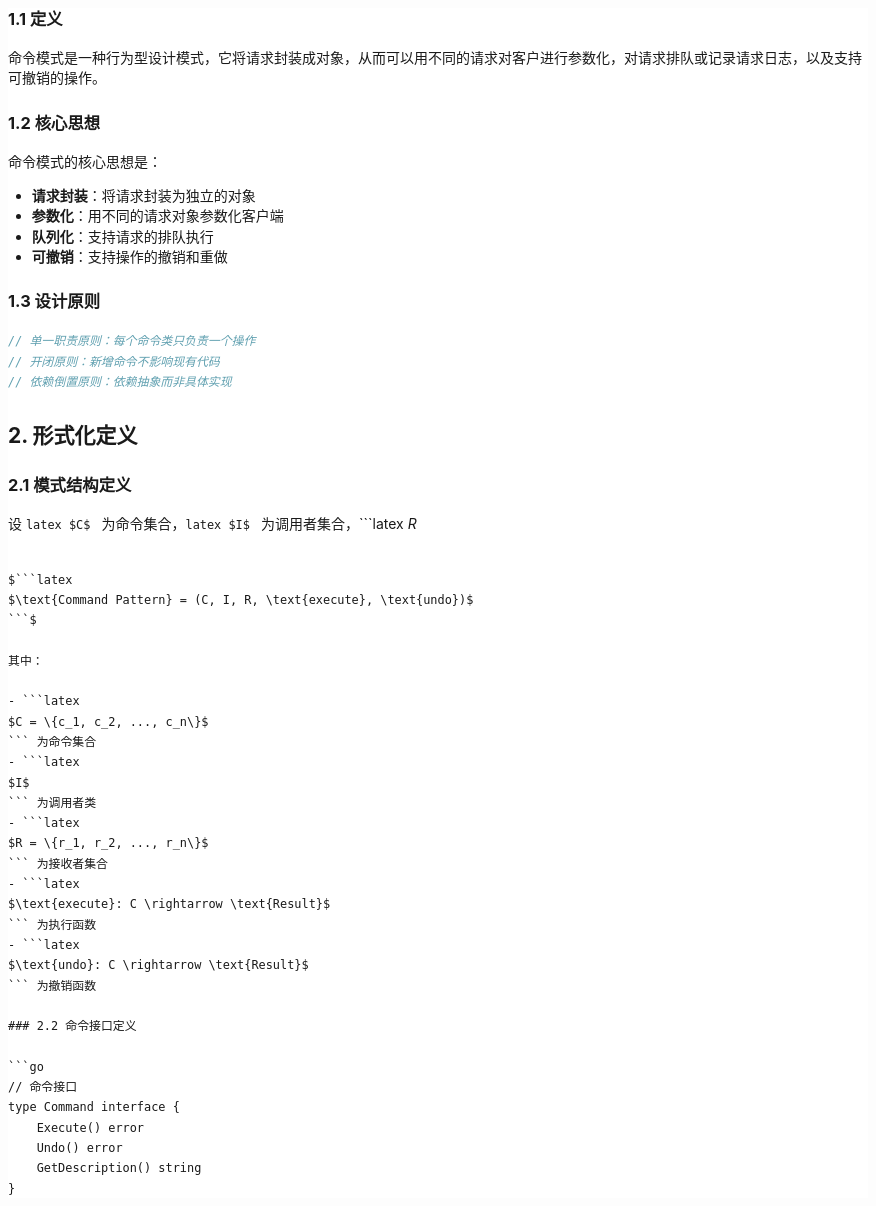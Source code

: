 ### 1.1 定义

命令模式是一种行为型设计模式，它将请求封装成对象，从而可以用不同的请求对客户进行参数化，对请求排队或记录请求日志，以及支持可撤销的操作。

### 1.2 核心思想

命令模式的核心思想是：

- **请求封装**：将请求封装为独立的对象
- **参数化**：用不同的请求对象参数化客户端
- **队列化**：支持请求的排队执行
- **可撤销**：支持操作的撤销和重做

### 1.3 设计原则

```go
// 单一职责原则：每个命令类只负责一个操作
// 开闭原则：新增命令不影响现有代码
// 依赖倒置原则：依赖抽象而非具体实现
```

## 2. 形式化定义

### 2.1 模式结构定义

设 ```latex
$C$
``` 为命令集合，```latex
$I$
``` 为调用者集合，```latex
$R$
``` 为接收者集合，则命令模式可形式化为：

$```latex
$\text{Command Pattern} = (C, I, R, \text{execute}, \text{undo})$
```$

其中：

- ```latex
$C = \{c_1, c_2, ..., c_n\}$
``` 为命令集合
- ```latex
$I$
``` 为调用者类
- ```latex
$R = \{r_1, r_2, ..., r_n\}$
``` 为接收者集合
- ```latex
$\text{execute}: C \rightarrow \text{Result}$
``` 为执行函数
- ```latex
$\text{undo}: C \rightarrow \text{Result}$
``` 为撤销函数

### 2.2 命令接口定义

```go
// 命令接口
type Command interface {
    Execute() error
    Undo() error
    GetDescription() string
}
```
